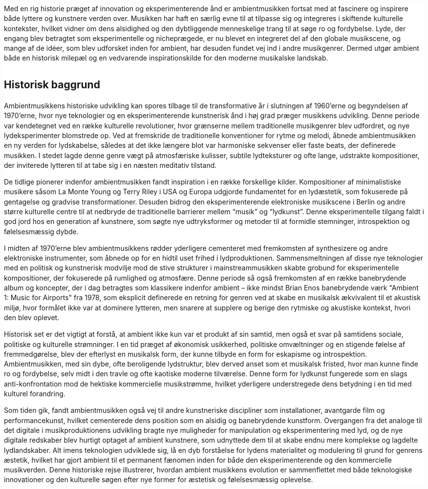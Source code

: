 Med en rig historie præget af innovation og eksperimenterende ånd er ambientmusikken fortsat med at fascinere og inspirere både lyttere og kunstnere verden over. Musikken har haft en særlig evne til at tilpasse sig og integreres i skiftende kulturelle kontekster, hvilket vidner om dens alsidighed og den dybtliggende menneskelige trang til at søge ro og fordybelse. Lyde, der engang blev betragtet som eksperimentelle og nicheprægede, er nu blevet en integreret del af den globale musikscene, og mange af de idéer, som blev udforsket inden for ambient, har desuden fundet vej ind i andre musikgenrer. Dermed utgør ambient både en historisk milepæl og en vedvarende inspirationskilde for den moderne musikalske landskab.


## Historisk baggrund

Ambientmusikkens historiske udvikling kan spores tilbage til de transformative år i slutningen af 1960’erne og begyndelsen af 1970’erne, hvor nye teknologier og en eksperimenterende kunstnerisk ånd i høj grad præger musikkens udvikling. Denne periode var kendetegnet ved en række kulturelle revolutioner, hvor grænserne mellem traditionelle musikgenrer blev udfordret, og nye lydeksperimenter blomstrede op. Ved at fremskride de traditionelle konventioner for rytme og melodi, åbnede ambientmusikken en ny verden for lydskabelse, således at det ikke længere blot var harmoniske sekvenser eller faste beats, der definerede musikken. I stedet lagde denne genre vægt på atmosfæriske kulisser, subtile lydteksturer og ofte lange, udstrakte kompositioner, der inviterede lytteren til at tabe sig i en næsten meditativ tilstand.  

De tidlige pionerer indenfor ambientmusikken fandt inspiration i en række forskellige kilder. Kompositioner af minimalistiske musikere såsom La Monte Young og Terry Riley i USA og Europa udgjorde fundamentet for en lydæstetik, som fokuserede på gentagelse og gradvise transformationer. Desuden bidrog den eksperimenterende elektroniske musikscene i Berlin og andre større kulturelle centre til at nedbryde de traditionelle barrierer mellem “musik” og “lydkunst”. Denne eksperimentelle tilgang faldt i god jord hos en generation af kunstnere, som søgte nye udtryksformer og metoder til at formidle stemninger, introspektion og følelsesmæssig dybde.  

I midten af 1970’erne blev ambientmusikkens rødder yderligere cementeret med fremkomsten af synthesizere og andre elektroniske instrumenter, som åbnede op for en hidtil uset frihed i lydproduktionen. Sammensmeltningen af disse nye teknologier med en politisk og kunstnerisk modvilje mod de stive strukturer i mainstreammusikken skabte grobund for eksperimentelle kompositioner, der fokuserede på rumlighed og atmosfære. Denne periode så også fremkomsten af en række banebrydende album og koncepter, der i dag betragtes som klassikere indenfor ambient – ikke mindst Brian Enos banebrydende værk "Ambient 1: Music for Airports" fra 1978, som eksplicit definerede en retning for genren ved at skabe en musikalsk ækvivalent til et akustisk miljø, hvor formålet ikke var at dominere lytteren, men snarere at supplere og berige den rytmiske og akustiske kontekst, hvori den blev oplevet.  

Historisk set er det vigtigt at forstå, at ambient ikke kun var et produkt af sin samtid, men også et svar på samtidens sociale, politiske og kulturelle strømninger. I en tid præget af økonomisk usikkerhed, politiske omvæltninger og en stigende følelse af fremmedgørelse, blev der efterlyst en musikalsk form, der kunne tilbyde en form for eskapisme og introspektion. Ambientmusikken, med sin dybe, ofte beroligende lydstruktur, blev derved anset som et musikalsk fristed, hvor man kunne finde ro og fordybelse, selv midt i den travle og ofte kaotiske moderne tilværelse. Denne form for lydkunst fungerede som en slags anti-konfrontation mod de hektiske kommercielle musikstrømme, hvilket yderligere understregede dens betydning i en tid med kulturel forandring.  

Som tiden gik, fandt ambientmusikken også vej til andre kunstneriske discipliner som installationer, avantgarde film og performancekunst, hvilket cementerede dens position som en alsidig og banebrydende kunstform. Overgangen fra det analoge til det digitale i musikproduktionens udvikling bragte nye muligheder for manipulation og eksperimentering med lyd, og de nye digitale redskaber blev hurtigt optaget af ambient kunstnere, som udnyttede dem til at skabe endnu mere komplekse og lagdelte lydlandskaber. Alt imens teknologien udviklede sig, lå en dyb forståelse for lydens materialitet og modulering til grund for genrens æstetik, hvilket har gjort ambient til et permanent fænomen inden for både den eksperimenterende og den kommercielle musikverden. Denne historiske rejse illustrerer, hvordan ambient musikkens evolution er sammenflettet med både teknologiske innovationer og den kulturelle søgen efter nye former for æstetisk og følelsesmæssig oplevelse.

